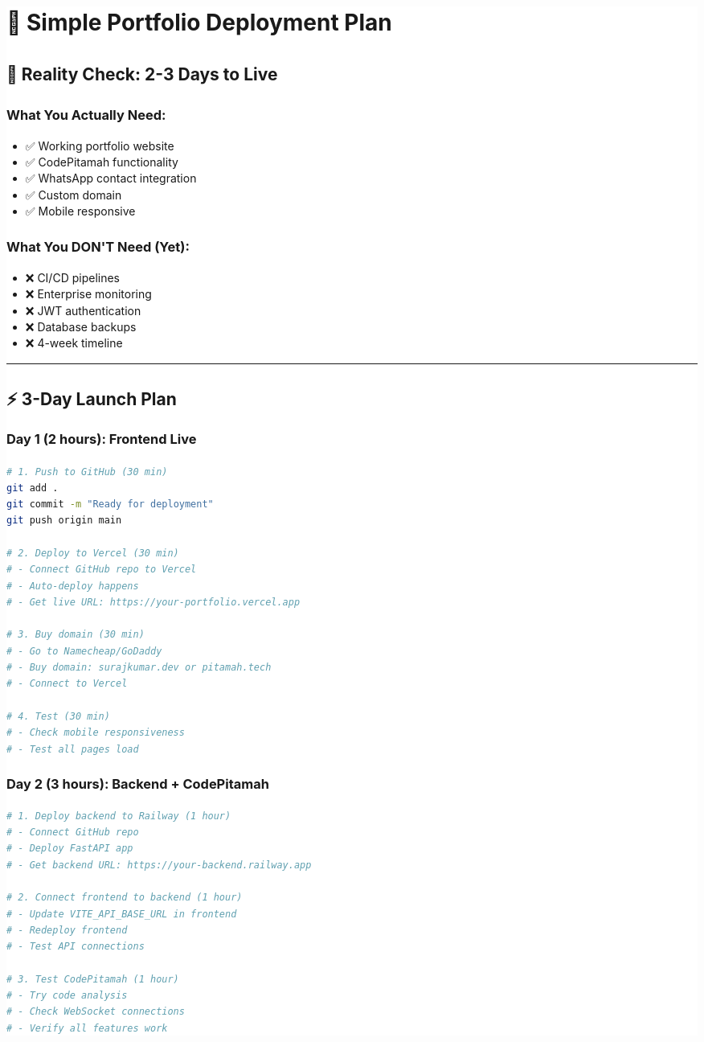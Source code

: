 # 🚀 **Simple Portfolio Deployment Plan**

## 🎯 **Reality Check: 2-3 Days to Live**

### **What You Actually Need:**
- ✅ Working portfolio website
- ✅ CodePitamah functionality 
- ✅ WhatsApp contact integration
- ✅ Custom domain
- ✅ Mobile responsive

### **What You DON'T Need (Yet):**
- ❌ CI/CD pipelines
- ❌ Enterprise monitoring
- ❌ JWT authentication
- ❌ Database backups
- ❌ 4-week timeline

---

## ⚡ **3-Day Launch Plan**

### **Day 1 (2 hours): Frontend Live**
```bash
# 1. Push to GitHub (30 min)
git add .
git commit -m "Ready for deployment"
git push origin main

# 2. Deploy to Vercel (30 min)
# - Connect GitHub repo to Vercel
# - Auto-deploy happens
# - Get live URL: https://your-portfolio.vercel.app

# 3. Buy domain (30 min)
# - Go to Namecheap/GoDaddy
# - Buy domain: surajkumar.dev or pitamah.tech
# - Connect to Vercel

# 4. Test (30 min)
# - Check mobile responsiveness
# - Test all pages load
```

### **Day 2 (3 hours): Backend + CodePitamah**
```bash
# 1. Deploy backend to Railway (1 hour)
# - Connect GitHub repo
# - Deploy FastAPI app
# - Get backend URL: https://your-backend.railway.app

# 2. Connect frontend to backend (1 hour)
# - Update VITE_API_BASE_URL in frontend
# - Redeploy frontend
# - Test API connections

# 3. Test CodePitamah (1 hour)
# - Try code analysis
# - Check WebSocket connections
# - Verify all features work
```